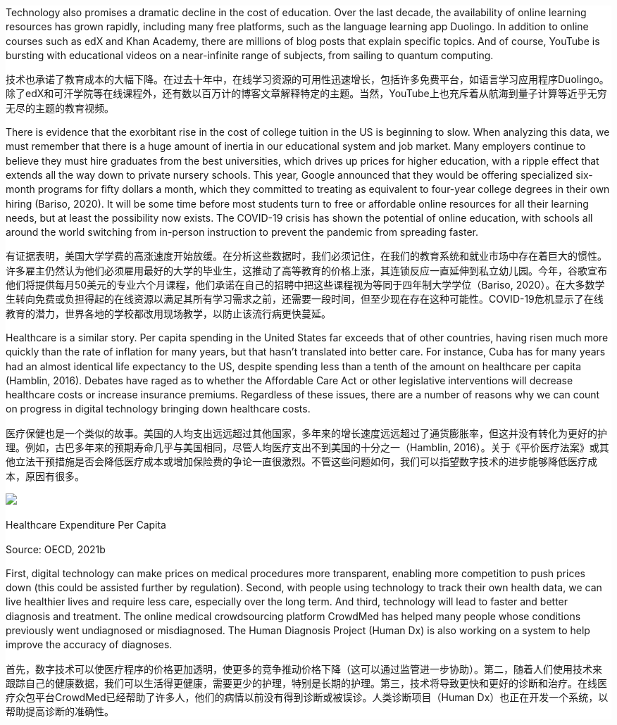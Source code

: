 Technology also promises a dramatic decline in the cost of education. Over the last decade, the availability of online learning resources has grown rapidly, including many free platforms, such as the language learning app Duolingo. In addition to online courses such as edX and Khan Academy, there are millions of blog posts that explain specific topics. And of course, YouTube is bursting with educational videos on a near-infinite range of subjects, from sailing to quantum computing.

技术也承诺了教育成本的大幅下降。在过去十年中，在线学习资源的可用性迅速增长，包括许多免费平台，如语言学习应用程序Duolingo。除了edX和可汗学院等在线课程外，还有数以百万计的博客文章解释特定的主题。当然，YouTube上也充斥着从航海到量子计算等近乎无穷无尽的主题的教育视频。

There is evidence that the exorbitant rise in the cost of college tuition in the US is beginning to slow. When analyzing this data, we must remember that there is a huge amount of inertia in our educational system and job market. Many employers continue to believe they must hire graduates from the best universities, which drives up prices for higher education, with a ripple effect that extends all the way down to private nursery schools. This year, Google announced that they would be offering specialized six-month programs for fifty dollars a month, which they committed to treating as equivalent to four-year college degrees in their own hiring (Bariso, 2020). It will be some time before most students turn to free or affordable online resources for all their learning needs, but at least the possibility now exists. The COVID-19 crisis has shown the potential of online education, with schools all around the world switching from in-person instruction to prevent the pandemic from spreading faster.

有证据表明，美国大学学费的高涨速度开始放缓。在分析这些数据时，我们必须记住，在我们的教育系统和就业市场中存在着巨大的惯性。许多雇主仍然认为他们必须雇用最好的大学的毕业生，这推动了高等教育的价格上涨，其连锁反应一直延伸到私立幼儿园。今年，谷歌宣布他们将提供每月50美元的专业六个月课程，他们承诺在自己的招聘中把这些课程视为等同于四年制大学学位（Bariso, 2020）。在大多数学生转向免费或负担得起的在线资源以满足其所有学习需求之前，还需要一段时间，但至少现在存在这种可能性。COVID-19危机显示了在线教育的潜力，世界各地的学校都改用现场教学，以防止该流行病更快蔓延。

Healthcare is a similar story. Per capita spending in the United States far exceeds that of other countries, having risen much more quickly than the rate of inflation for many years, but that hasn’t translated into better care. For instance, Cuba has for many years had an almost identical life expectancy to the US, despite spending less than a tenth of the amount on healthcare per capita (Hamblin, 2016). Debates have raged as to whether the Affordable Care Act or other legislative interventions will decrease healthcare costs or increase insurance premiums. Regardless of these issues, there are a number of reasons why we can count on progress in digital technology bringing down healthcare costs.

医疗保健也是一个类似的故事。美国的人均支出远远超过其他国家，多年来的增长速度远远超过了通货膨胀率，但这并没有转化为更好的护理。例如，古巴多年来的预期寿命几乎与美国相同，尽管人均医疗支出不到美国的十分之一（Hamblin, 2016）。关于《平价医疗法案》或其他立法干预措施是否会降低医疗成本或增加保险费的争论一直很激烈。不管这些问题如何，我们可以指望数字技术的进步能够降低医疗成本，原因有很多。

​![](https://1145789328-files.gitbook.io/~/files/v0/b/gitbook-legacy-files/o/assets%2F-LE71vkXj8e_h7me-qWk%2Fsync%2Fc0a7319773d5189acce2675109eb8f47c1fa04a0.png?generation=1631292686648542&alt=media)​

Healthcare Expenditure Per Capita

Source: OECD, 2021b

First, digital technology can make prices on medical procedures more transparent, enabling more competition to push prices down (this could be assisted further by regulation). Second, with people using technology to track their own health data, we can live healthier lives and require less care, especially over the long term. And third, technology will lead to faster and better diagnosis and treatment. The online medical crowdsourcing platform CrowdMed has helped many people whose conditions previously went undiagnosed or misdiagnosed. The Human Diagnosis Project (Human Dx) is also working on a system to help improve the accuracy of diagnoses.

首先，数字技术可以使医疗程序的价格更加透明，使更多的竞争推动价格下降（这可以通过监管进一步协助）。第二，随着人们使用技术来跟踪自己的健康数据，我们可以生活得更健康，需要更少的护理，特别是长期的护理。第三，技术将导致更快和更好的诊断和治疗。在线医疗众包平台CrowdMed已经帮助了许多人，他们的病情以前没有得到诊断或被误诊。人类诊断项目（Human Dx）也正在开发一个系统，以帮助提高诊断的准确性。
